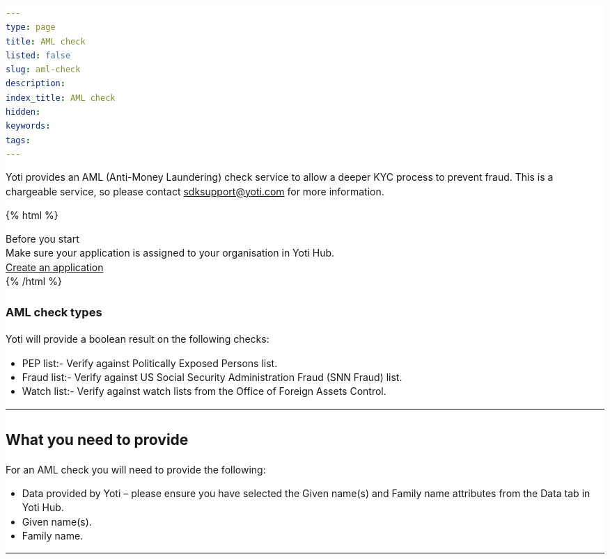 ```yaml
---
type: page
title: AML check
listed: false
slug: aml-check
description: 
index_title: AML check
hidden: 
keywords: 
tags: 
---
```


Yoti provides an AML (Anti-Money Laundering) check service to allow a deeper KYC process to prevent fraud. This is a chargeable service, so please contact [sdksupport@yoti.com](mailto:sdksupport@yoti.com) for more information.

{% html %}
<div class="alert-BYS">
   <div class="alert-title" id="BYS">
      Before you start
   </div>
   <div class="alert-text" >
Make sure your application is assigned to your organisation in Yoti Hub.
   </div>
   <div class="alert-links"> 
      <a  target="_self" href="https://developers.yoti.com/yoti/generating-the-api-keys#creating-a-yoti-application"> Create an application </a>
   </div>
</div>
{% /html %}

### AML check types

Yoti will provide a boolean result on the following checks:

- PEP list:- Verify against Politically Exposed Persons list.
- Fraud list:- Verify against US Social Security Administration Fraud (SNN Fraud) list.
- Watch list:- Verify against watch lists from the Office of Foreign Assets Control.

---

## What you need to provide

For an AML check you will need to provide the following:

- Data provided by Yoti – please ensure you have selected the Given name(s) and Family name attributes from the Data tab in Yoti Hub.
- Given name(s).
- Family name.

---
